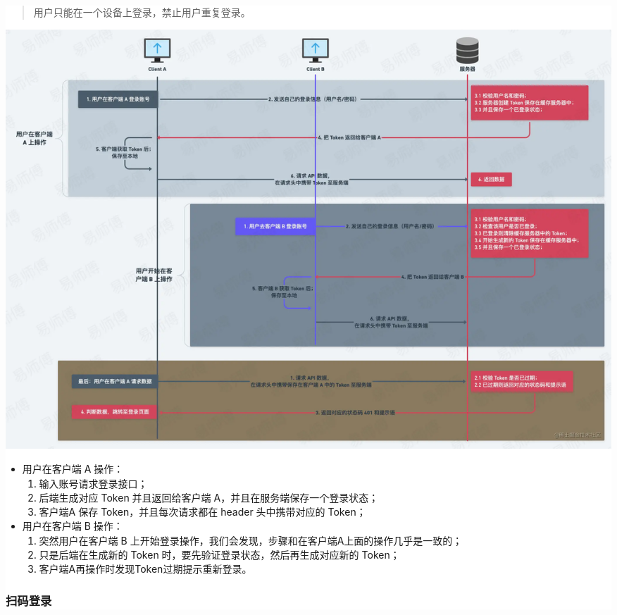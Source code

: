 > 用户只能在一个设备上登录，禁止用户重复登录。

![唯一登录](./img/%E5%94%AF%E4%B8%80%E7%99%BB%E5%BD%95.png)
- 用户在客户端 A 操作：
  1. 输入账号请求登录接口；
  2. 后端生成对应 Token 并且返回给客户端 A，并且在服务端保存一个登录状态；
  3. 客户端A 保存 Token，并且每次请求都在 header 头中携带对应的 Token；
- 用户在客户端 B 操作：
  1. 突然用户在客户端 B 上开始登录操作，我们会发现，步骤和在客户端A上面的操作几乎是一致的；
  2. 只是后端在生成新的 Token 时，要先验证登录状态，然后再生成对应新的 Token；
  3. 客户端A再操作时发现Token过期提示重新登录。
### 扫码登录